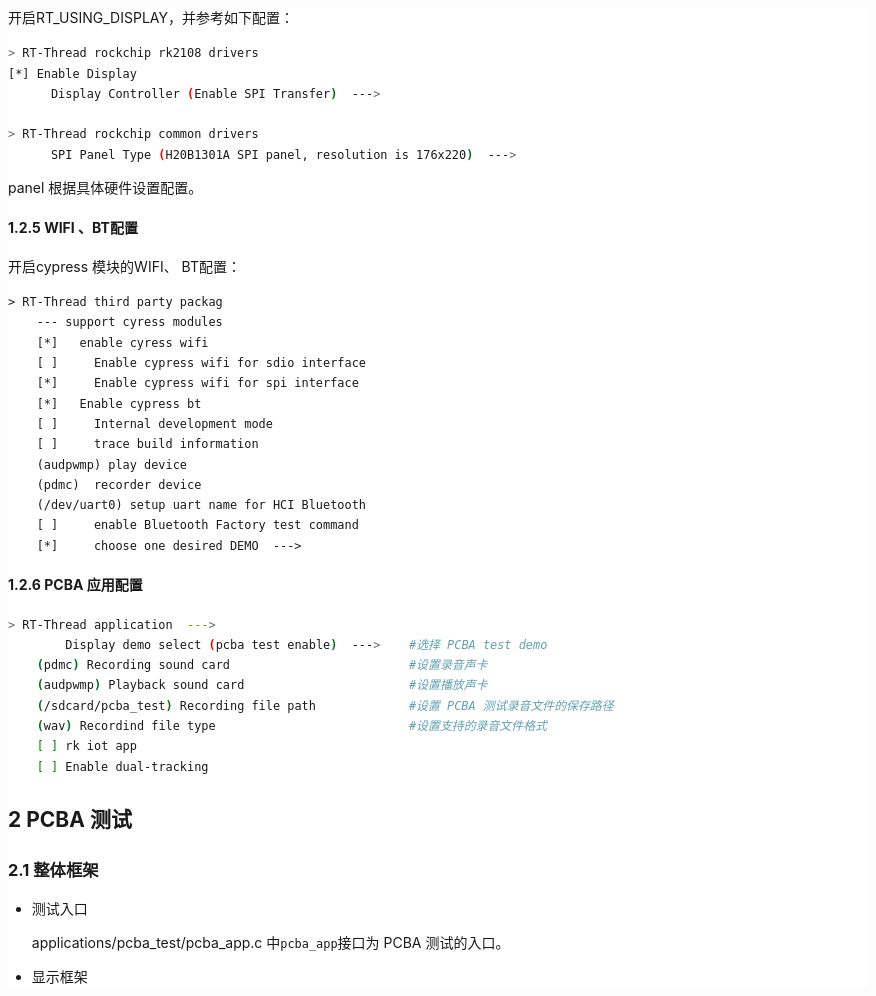 开启RT_USING_DISPLAY，并参考如下配置：

```bash
> RT-Thread rockchip rk2108 drivers
[*] Enable Display
      Display Controller (Enable SPI Transfer)  --->

> RT-Thread rockchip common drivers
      SPI Panel Type (H20B1301A SPI panel, resolution is 176x220)  --->
```

panel 根据具体硬件设置配置。

#### 1.2.5 WIFI 、BT配置

开启cypress 模块的WIFI、 BT配置：

```
> RT-Thread third party packag
	--- support cyress modules
	[*]   enable cyress wifi
	[ ]     Enable cypress wifi for sdio interface
	[*]     Enable cypress wifi for spi interface
	[*]   Enable cypress bt
	[ ]     Internal development mode
	[ ]     trace build information
	(audpwmp) play device
	(pdmc)  recorder device
	(/dev/uart0) setup uart name for HCI Bluetooth
	[ ]     enable Bluetooth Factory test command
	[*]     choose one desired DEMO  --->
```

#### 1.2.6 PCBA 应用配置

```bash
> RT-Thread application  --->
   	 	Display demo select (pcba test enable)  --->	#选择 PCBA test demo
    (pdmc) Recording sound card							#设置录音声卡
    (audpwmp) Playback sound card						#设置播放声卡
    (/sdcard/pcba_test) Recording file path				#设置 PCBA 测试录音文件的保存路径
    (wav) Recordind file type							#设置支持的录音文件格式
    [ ] rk iot app
    [ ] Enable dual-tracking
```

## 2 PCBA 测试

### 2.1 整体框架

- 测试入口

  applications/pcba_test/pcba_app.c 中`pcba_app`接口为 PCBA 测试的入口。

- 显示框架
